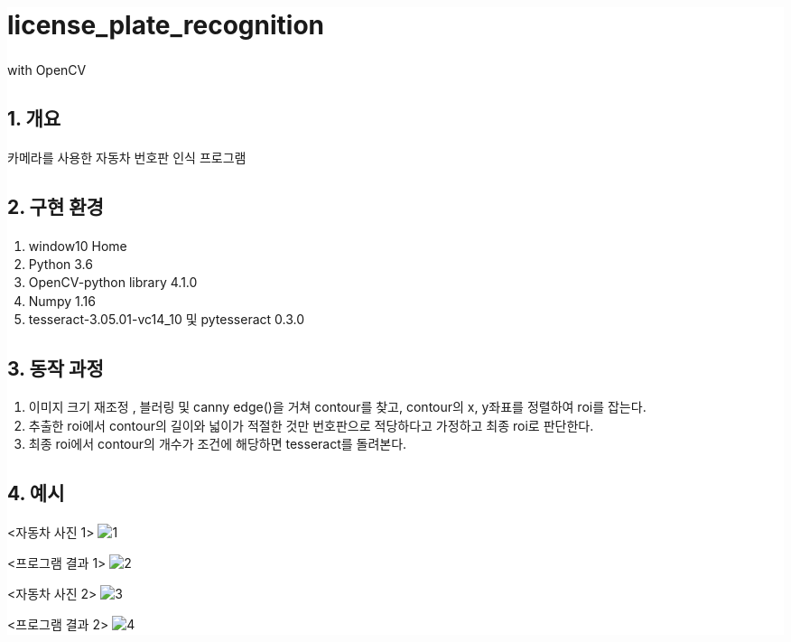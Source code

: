 # license_plate_recognition
with OpenCV


## 1. 개요

카메라를 사용한 자동차 번호판 인식 프로그램

## 2. 구현 환경

1. window10 Home
2. Python 3.6
3. OpenCV-python library 4.1.0
4. Numpy 1.16
5. tesseract-3.05.01-vc14_10 및 pytesseract 0.3.0

## 3. 동작 과정

1. 이미지 크기 재조정 , 블러링 및 canny edge()을 거쳐 contour를 찾고, contour의 x, y좌표를 정렬하여 roi를 잡는다.
2. 추출한 roi에서 contour의 길이와 넓이가 적절한 것만 번호판으로 적당하다고 가정하고 최종 roi로 판단한다.
3. 최종 roi에서 contour의 개수가 조건에 해당하면 tesseract를 돌려본다.


## 4. 예시
<자동차 사진 1>
<img width="960" alt="1" src="https://user-images.githubusercontent.com/46870741/66252161-0a44ca80-e793-11e9-8f68-9fbefae4a74c.png">

<프로그램 결과 1>
<img width="960" alt="2" src="https://user-images.githubusercontent.com/46870741/66252165-13ce3280-e793-11e9-9c44-3a469269e159.png">

<자동차 사진 2>
<img width="960" alt="3" src="https://user-images.githubusercontent.com/46870741/66252180-2e081080-e793-11e9-9b26-ecf58fada6bb.png">

<프로그램 결과 2>
<img width="960" alt="4" src="https://user-images.githubusercontent.com/46870741/66252184-3eb88680-e793-11e9-974e-585919ff0a67.png">

